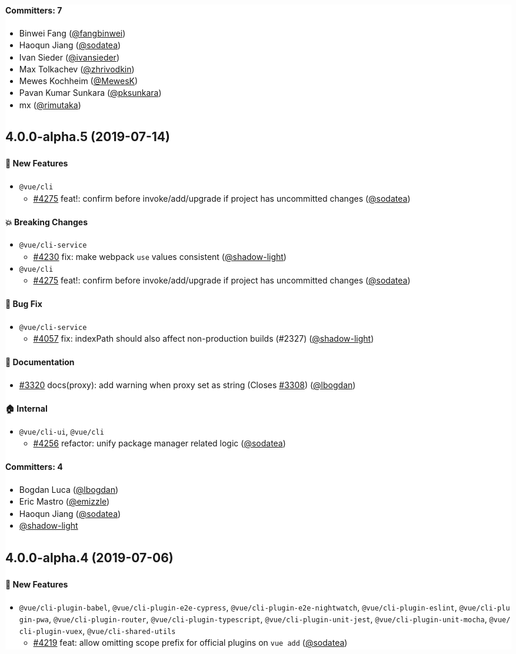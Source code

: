 #### Committers: 7
- Binwei Fang ([@fangbinwei](https://github.com/fangbinwei))
- Haoqun Jiang ([@sodatea](https://github.com/sodatea))
- Ivan Sieder ([@ivansieder](https://github.com/ivansieder))
- Max Tolkachev ([@zhrivodkin](https://github.com/zhrivodkin))
- Mewes Kochheim ([@MewesK](https://github.com/MewesK))
- Pavan Kumar Sunkara ([@pksunkara](https://github.com/pksunkara))
- mx ([@rimutaka](https://github.com/rimutaka))



## 4.0.0-alpha.5 (2019-07-14)

#### :rocket: New Features
* `@vue/cli`
  * [#4275](https://github.com/vuejs/vue-cli/pull/4275) feat!: confirm before invoke/add/upgrade if project has uncommitted changes ([@sodatea](https://github.com/sodatea))

#### :boom: Breaking Changes
* `@vue/cli-service`
  * [#4230](https://github.com/vuejs/vue-cli/pull/4230) fix: make webpack `use` values consistent ([@shadow-light](https://github.com/shadow-light))
* `@vue/cli`
  * [#4275](https://github.com/vuejs/vue-cli/pull/4275) feat!: confirm before invoke/add/upgrade if project has uncommitted changes ([@sodatea](https://github.com/sodatea))

#### :bug: Bug Fix
* `@vue/cli-service`
  * [#4057](https://github.com/vuejs/vue-cli/pull/4057) fix: indexPath should also affect non-production builds (#2327) ([@shadow-light](https://github.com/shadow-light))

#### :memo: Documentation
* [#3320](https://github.com/vuejs/vue-cli/pull/3320) docs(proxy): add warning when proxy set as string (Closes [#3308](https://github.com/vuejs/vue-cli/issues/3308)) ([@lbogdan](https://github.com/lbogdan))

#### :house: Internal
* `@vue/cli-ui`, `@vue/cli`
  * [#4256](https://github.com/vuejs/vue-cli/pull/4256)  refactor: unify package manager related logic ([@sodatea](https://github.com/sodatea))

#### Committers: 4
- Bogdan Luca ([@lbogdan](https://github.com/lbogdan))
- Eric Mastro ([@emizzle](https://github.com/emizzle))
- Haoqun Jiang ([@sodatea](https://github.com/sodatea))
- [@shadow-light](https://github.com/shadow-light)



## 4.0.0-alpha.4 (2019-07-06)

#### :rocket: New Features
* `@vue/cli-plugin-babel`, `@vue/cli-plugin-e2e-cypress`, `@vue/cli-plugin-e2e-nightwatch`, `@vue/cli-plugin-eslint`, `@vue/cli-plugin-pwa`, `@vue/cli-plugin-router`, `@vue/cli-plugin-typescript`, `@vue/cli-plugin-unit-jest`, `@vue/cli-plugin-unit-mocha`, `@vue/cli-plugin-vuex`, `@vue/cli-shared-utils`
  * [#4219](https://github.com/vuejs/vue-cli/pull/4219) feat: allow omitting scope prefix for official plugins on `vue add` ([@sodatea](https://github.com/sodatea))
